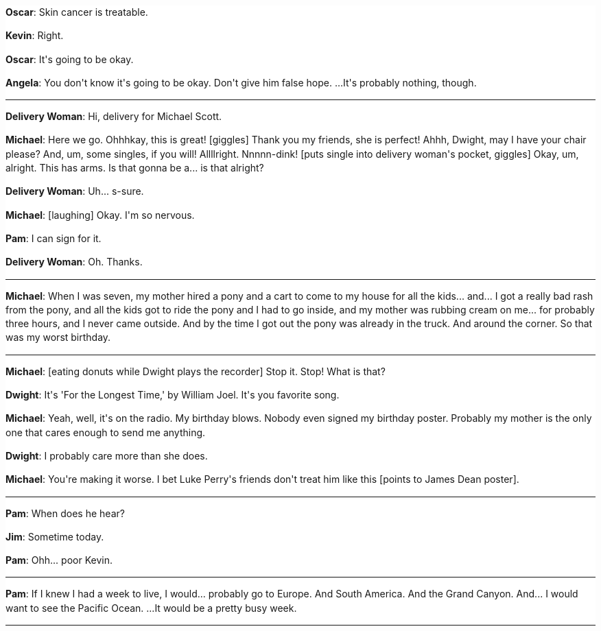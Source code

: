 **Oscar**: Skin cancer is treatable.  
  
**Kevin**: Right.  
  
**Oscar**: It's going to be okay.  
  
**Angela**: You don't know it's going to be okay. Don't give him false hope. ...It's probably nothing, though.  

* * *

**Delivery Woman**: Hi, delivery for Michael Scott.  
  
**Michael**: Here we go. Ohhhkay, this is great! \[giggles\] Thank you my friends, she is perfect! Ahhh, Dwight, may I have your chair please? And, um, some singles, if you will! Allllright. Nnnnn-dink! \[puts single into delivery woman's pocket, giggles\] Okay, um, alright. This has arms. Is that gonna be a... is that alright?  
  
**Delivery Woman**: Uh... s-sure.  
  
**Michael**: \[laughing\] Okay. I'm so nervous.  
  
**Pam**: I can sign for it.  
  
**Delivery Woman**: Oh. Thanks.  

* * *

**Michael**: When I was seven, my mother hired a pony and a cart to come to my house for all the kids... and... I got a really bad rash from the pony, and all the kids got to ride the pony and I had to go inside, and my mother was rubbing cream on me... for probably three hours, and I never came outside. And by the time I got out the pony was already in the truck. And around the corner. So that was my worst birthday.  

* * *

**Michael**: \[eating donuts while Dwight plays the recorder\] Stop it. Stop! What is that?  
  
**Dwight**: It's 'For the Longest Time,' by William Joel. It's you favorite song.  
  
**Michael**: Yeah, well, it's on the radio. My birthday blows. Nobody even signed my birthday poster. Probably my mother is the only one that cares enough to send me anything.  
  
**Dwight**: I probably care more than she does.  
  
**Michael**: You're making it worse. I bet Luke Perry's friends don't treat him like this \[points to James Dean poster\].  

* * *

**Pam**: When does he hear?  
  
**Jim**: Sometime today.  
  
**Pam**: Ohh... poor Kevin.  

* * *

**Pam**: If I knew I had a week to live, I would... probably go to Europe. And South America. And the Grand Canyon. And... I would want to see the Pacific Ocean. ...It would be a pretty busy week.  

* * *
